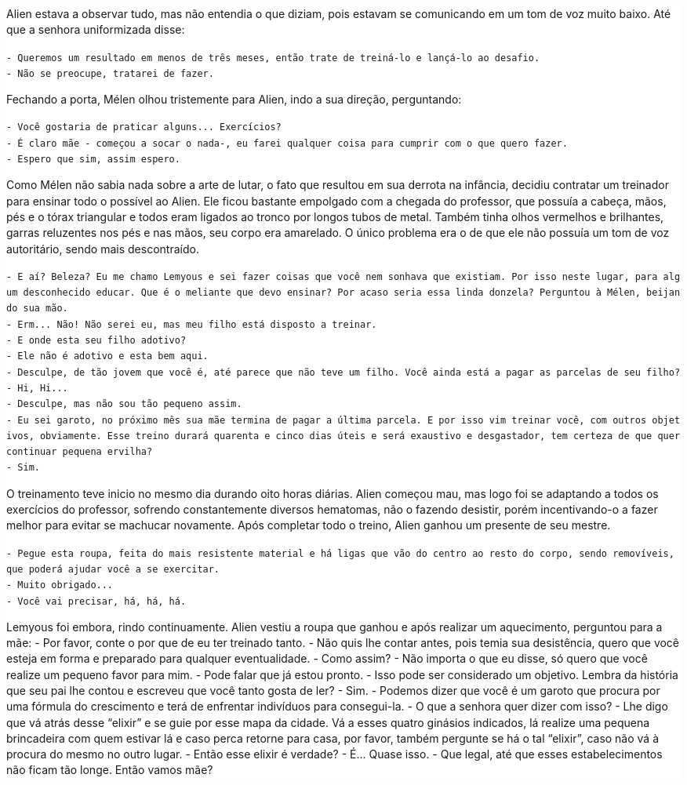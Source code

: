 
Alien estava a observar tudo, mas não entendia o que diziam, pois estavam se comunicando em um tom de voz muito baixo. Até que a senhora uniformizada disse:

	- Queremos um resultado em menos de três meses, então trate de treiná-lo e lançá-lo ao desafio.
	- Não se preocupe, tratarei de fazer.


Fechando a porta, Mélen olhou tristemente para Alien, indo a sua direção, perguntando:

	- Você gostaria de praticar alguns... Exercícios?
	- É claro mãe - começou a socar o nada-, eu farei qualquer coisa para cumprir com o que quero fazer.
	- Espero que sim, assim espero.


Como Mélen não sabia nada sobre a arte de lutar, o fato que resultou em sua derrota na infância, decidiu contratar um treinador para ensinar todo o possível ao Alien. Ele ficou bastante empolgado com a chegada do professor, que possuía a cabeça, mãos, pés e o tórax triangular e todos eram ligados ao tronco por longos tubos de metal. Também tinha olhos vermelhos e brilhantes, garras reluzentes nos pés e nas mãos, seu corpo era amarelado. O único problema era o de que ele não possuía um tom de voz autoritário, sendo mais descontraído.

	- E aí? Beleza? Eu me chamo Lemyous e sei fazer coisas que você nem sonhava que existiam. Por isso neste lugar, para algum desconhecido educar. Que é o meliante que devo ensinar? Por acaso seria essa linda donzela? Perguntou à Mélen, beijando sua mão.
	- Erm... Não! Não serei eu, mas meu filho está disposto a treinar.
	- E onde esta seu filho adotivo?
	- Ele não é adotivo e esta bem aqui.
	- Desculpe, de tão jovem que você é, até parece que não teve um filho. Você ainda está a pagar as parcelas de seu filho?
	- Hi, Hi...
	- Desculpe, mas não sou tão pequeno assim.
	- Eu sei garoto, no próximo mês sua mãe termina de pagar a última parcela. E por isso vim treinar você, com outros objetivos, obviamente. Esse treino durará quarenta e cinco dias úteis e será exaustivo e desgastador, tem certeza de que quer continuar pequena ervilha?
	- Sim.


O treinamento teve inicio no mesmo dia durando oito horas diárias. Alien começou mau, mas logo foi se adaptando a todos os exercícios do professor, sofrendo constantemente diversos hematomas, não o fazendo desistir, porém incentivando-o a fazer melhor para evitar se machucar novamente. Após completar todo o treino, Alien ganhou um presente de seu mestre.

	- Pegue esta roupa, feita do mais resistente material e há ligas que vão do centro ao resto do corpo, sendo removíveis, que poderá ajudar você a se exercitar.
	- Muito obrigado...
	- Você vai precisar, há, há, há.
Lemyous foi embora, rindo continuamente. Alien vestiu a roupa que ganhou e após realizar um aquecimento, perguntou para a mãe:
	- Por favor, conte o por que de eu ter treinado tanto.
	- Não quis lhe contar antes, pois temia sua desistência, quero que você esteja em forma e preparado para qualquer eventualidade.
	- Como assim?
	- Não importa o que eu disse, só quero que você realize um pequeno favor para mim. 
	- Pode falar que já estou pronto.
	- Isso pode ser considerado um objetivo. Lembra da história que seu pai lhe contou e escreveu que você tanto gosta de ler?
	- Sim.
	- Podemos dizer que você é um garoto que procura por uma fórmula do crescimento e terá de enfrentar indivíduos para consegui-la.
	- O que a senhora quer dizer com isso?
	- Lhe digo que vá atrás desse “elixir” e se guie por esse mapa da cidade. Vá a esses quatro ginásios indicados, lá realize uma pequena brincadeira com quem estivar lá e caso perca retorne para casa, por favor, também pergunte se há o tal “elixir”, caso não vá à procura do mesmo no outro lugar.
	- Então esse elixir é verdade?
	- É... Quase isso.
	- Que legal, até que esses estabelecimentos não ficam tão longe. Então vamos mãe?